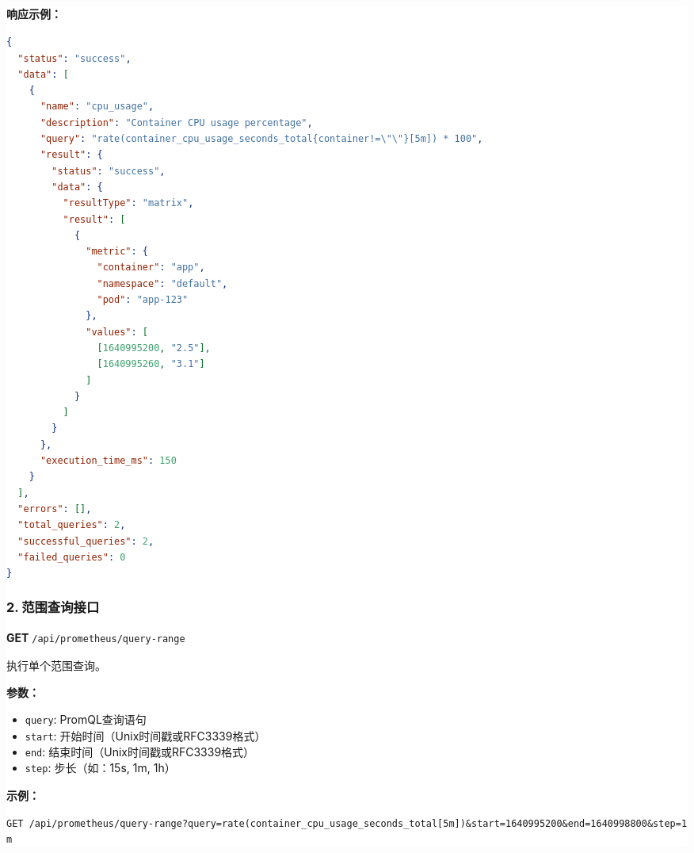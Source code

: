 ```json
```

**响应示例：**
```json
{
  "status": "success",
  "data": [
    {
      "name": "cpu_usage",
      "description": "Container CPU usage percentage",
      "query": "rate(container_cpu_usage_seconds_total{container!=\"\"}[5m]) * 100",
      "result": {
        "status": "success",
        "data": {
          "resultType": "matrix",
          "result": [
            {
              "metric": {
                "container": "app",
                "namespace": "default",
                "pod": "app-123"
              },
              "values": [
                [1640995200, "2.5"],
                [1640995260, "3.1"]
              ]
            }
          ]
        }
      },
      "execution_time_ms": 150
    }
  ],
  "errors": [],
  "total_queries": 2,
  "successful_queries": 2,
  "failed_queries": 0
}
```

### 2. 范围查询接口

**GET** `/api/prometheus/query-range`

执行单个范围查询。

**参数：**
- `query`: PromQL查询语句
- `start`: 开始时间（Unix时间戳或RFC3339格式）
- `end`: 结束时间（Unix时间戳或RFC3339格式）
- `step`: 步长（如：15s, 1m, 1h）

**示例：**
```
GET /api/prometheus/query-range?query=rate(container_cpu_usage_seconds_total[5m])&start=1640995200&end=1640998800&step=1m
```
